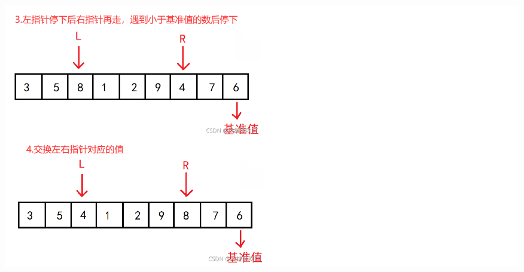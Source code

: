 <img src="./images/4be1b0b1538c9f265772a20e667f2179.png" alt="img" style="zoom:50%;" /><img src="./images/09dacd47568fb1bf09044dc44af2ef47-1732497160801-26.png" alt="img" style="zoom:50%;" />